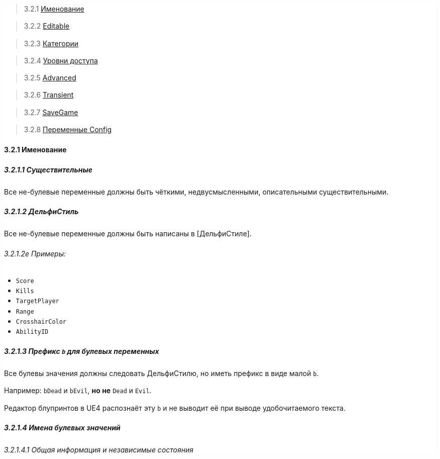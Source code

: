 > 3.2.1 [Именование](#bp-var-naming)

> 3.2.2 [Editable](#bp-vars-editable)

> 3.2.3 [Категории](#bp-vars-categories)

> 3.2.4 [Уровни доступа](#bp-vars-access)

> 3.2.5 [Advanced](#bp-vars-advanced)

> 3.2.6 [Transient](#bp-vars-transient)

> 3.2.7 [SaveGame](#bp-vars-savegame)

> 3.2.8 [Переменные Config](#bp-vars-config)

<a name="3.2.1"></a>
<a name="bp-var-naming"></a>
#### 3.2.1 Именование

<a name="3.2.1.1"></a>
<a name="bp-var-naming-nouns"></a>
##### 3.2.1.1 Существительные

Все не-булевые переменные должны быть чёткими, недвусмысленными, описательными существительными.

<a name="3.2.1.2"></a>
<a name="bp-var-naming-case"></a>
##### 3.2.1.2 ДельфиСтиль

Все не-булевые переменные должны быть написаны в [ДельфиСтиле].

<a name="3.2.1.2e"></a>
###### 3.2.1.2e Примеры:

* `Score`
* `Kills`
* `TargetPlayer`
* `Range`
* `CrosshairColor`
* `AbilityID`

<a name="3.2.1.3"></a>
<a name="bp-var-bool-prefix"></a>
##### 3.2.1.3 Префикс `b` для булевых переменных

Все булевы значения должны следовать ДельфиСтилю, но иметь префикс в виде малой `b`.

Например: `bDead` и `bEvil`, **но не** `Dead` и `Evil`.

Редактор блупринтов в UE4 распознаёт эту `b` и не выводит её при выводе удобочитаемого текста.

<a name="3.2.1.4"></a>
<a name="bp-var-bool-names"></a>
##### 3.2.1.4 Имена булевых значений

<a name="3.2.1.4.1"></a>
###### 3.2.1.4.1 Общая информация и независимые состояния
